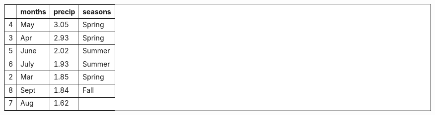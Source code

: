 <div>
<style scoped>
    .dataframe tbody tr th:only-of-type {
        vertical-align: middle;
    }

    .dataframe tbody tr th {
        vertical-align: top;
    }

    .dataframe thead th {
        text-align: right;
    }
</style>
<table border="1" class="dataframe">
  <thead>
    <tr style="text-align: right;">
      <th></th>
      <th>months</th>
      <th>precip</th>
      <th>seasons</th>
    </tr>
  </thead>
  <tbody>
    <tr>
      <td>4</td>
      <td>May</td>
      <td>3.05</td>
      <td>Spring</td>
    </tr>
    <tr>
      <td>3</td>
      <td>Apr</td>
      <td>2.93</td>
      <td>Spring</td>
    </tr>
    <tr>
      <td>5</td>
      <td>June</td>
      <td>2.02</td>
      <td>Summer</td>
    </tr>
    <tr>
      <td>6</td>
      <td>July</td>
      <td>1.93</td>
      <td>Summer</td>
    </tr>
    <tr>
      <td>2</td>
      <td>Mar</td>
      <td>1.85</td>
      <td>Spring</td>
    </tr>
    <tr>
      <td>8</td>
      <td>Sept</td>
      <td>1.84</td>
      <td>Fall</td>
    </tr>
    <tr>
      <td>7</td>
      <td>Aug</td>
      <td>1.62</td>